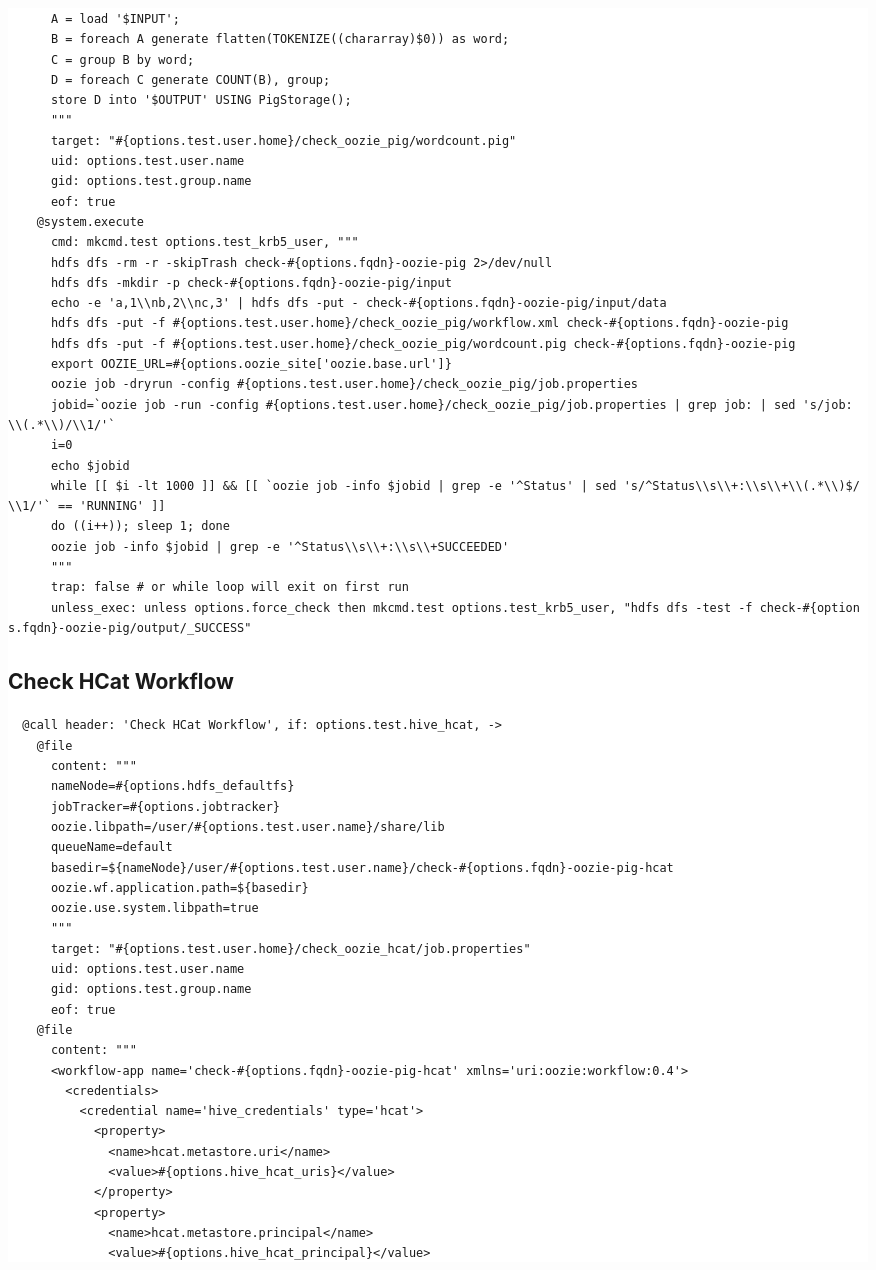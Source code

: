           A = load '$INPUT';
          B = foreach A generate flatten(TOKENIZE((chararray)$0)) as word;
          C = group B by word;
          D = foreach C generate COUNT(B), group;
          store D into '$OUTPUT' USING PigStorage();
          """
          target: "#{options.test.user.home}/check_oozie_pig/wordcount.pig"
          uid: options.test.user.name
          gid: options.test.group.name
          eof: true
        @system.execute
          cmd: mkcmd.test options.test_krb5_user, """
          hdfs dfs -rm -r -skipTrash check-#{options.fqdn}-oozie-pig 2>/dev/null
          hdfs dfs -mkdir -p check-#{options.fqdn}-oozie-pig/input
          echo -e 'a,1\\nb,2\\nc,3' | hdfs dfs -put - check-#{options.fqdn}-oozie-pig/input/data
          hdfs dfs -put -f #{options.test.user.home}/check_oozie_pig/workflow.xml check-#{options.fqdn}-oozie-pig
          hdfs dfs -put -f #{options.test.user.home}/check_oozie_pig/wordcount.pig check-#{options.fqdn}-oozie-pig
          export OOZIE_URL=#{options.oozie_site['oozie.base.url']}
          oozie job -dryrun -config #{options.test.user.home}/check_oozie_pig/job.properties
          jobid=`oozie job -run -config #{options.test.user.home}/check_oozie_pig/job.properties | grep job: | sed 's/job: \\(.*\\)/\\1/'`
          i=0
          echo $jobid
          while [[ $i -lt 1000 ]] && [[ `oozie job -info $jobid | grep -e '^Status' | sed 's/^Status\\s\\+:\\s\\+\\(.*\\)$/\\1/'` == 'RUNNING' ]]
          do ((i++)); sleep 1; done
          oozie job -info $jobid | grep -e '^Status\\s\\+:\\s\\+SUCCEEDED'
          """
          trap: false # or while loop will exit on first run
          unless_exec: unless options.force_check then mkcmd.test options.test_krb5_user, "hdfs dfs -test -f check-#{options.fqdn}-oozie-pig/output/_SUCCESS"

## Check HCat Workflow

      @call header: 'Check HCat Workflow', if: options.test.hive_hcat, ->
        @file
          content: """
          nameNode=#{options.hdfs_defaultfs}
          jobTracker=#{options.jobtracker}
          oozie.libpath=/user/#{options.test.user.name}/share/lib
          queueName=default
          basedir=${nameNode}/user/#{options.test.user.name}/check-#{options.fqdn}-oozie-pig-hcat
          oozie.wf.application.path=${basedir}
          oozie.use.system.libpath=true
          """
          target: "#{options.test.user.home}/check_oozie_hcat/job.properties"
          uid: options.test.user.name
          gid: options.test.group.name
          eof: true
        @file
          content: """
          <workflow-app name='check-#{options.fqdn}-oozie-pig-hcat' xmlns='uri:oozie:workflow:0.4'>
            <credentials>
              <credential name='hive_credentials' type='hcat'>
                <property>
                  <name>hcat.metastore.uri</name>
                  <value>#{options.hive_hcat_uris}</value>
                </property>
                <property>
                  <name>hcat.metastore.principal</name>
                  <value>#{options.hive_hcat_principal}</value>